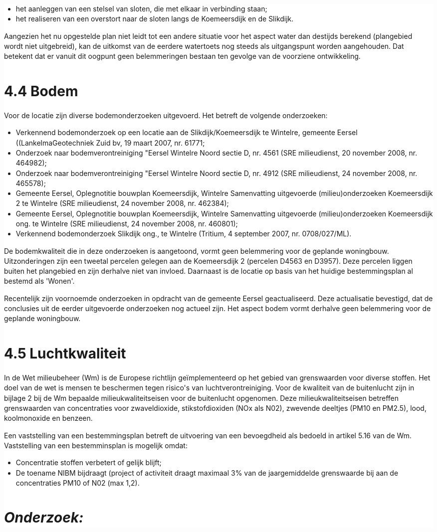 - het aanleggen van een stelsel van sloten, die met elkaar in verbinding staan;
- het realiseren van een overstort naar de sloten langs de Koemeersdijk en de Slikdijk.

Aangezien het nu opgestelde plan niet leidt tot een andere situatie voor het aspect water dan destijds berekend (plangebied wordt niet uitgebreid), kan de uitkomst van de eerdere watertoets nog steeds als uitgangspunt worden aangehouden. Dat betekent dat er vanuit dit oogpunt geen belemmeringen bestaan ten gevolge van de voorziene ontwikkeling.

# **4.4 Bodem**

Voor de locatie zijn diverse bodemonderzoeken uitgevoerd. Het betreft de volgende onderzoeken:

- Verkennend bodemonderzoek op een locatie aan de Slikdijk/Koemeersdijk te Wintelre, gemeente Eersel ((LankelmaGeotechniek Zuid bv, 19 maart 2007, nr. 61771;
- Onderzoek naar bodemverontreiniging "Eersel Wintelre Noord sectie D, nr. 4561 (SRE milieudienst, 20 november 2008, nr. 464982);
- Onderzoek naar bodemverontreiniging "Eersel Wintelre Noord sectie D, nr. 4912 (SRE milieudienst, 24 november 2008, nr. 465578);
- Gemeente Eersel, Oplegnotitie bouwplan Koemeersdijk, Wintelre Samenvatting uitgevoerde (milieu)onderzoeken Koemeersdijk 2 te Wintelre (SRE milieudienst, 24 november 2008, nr. 462384);
- Gemeente Eersel, Oplegnotitie bouwplan Koemeersdijk, Wintelre Samenvatting uitgevoerde (milieu)onderzoeken Koemeersdijk ong. te Wintelre (SRE milieudienst, 24 november 2008, nr. 460801);
- Verkennend bodemonderzoek Slikdijk ong., te Wintelre (Tritium, 4 september 2007, nr. 0708/027/ML).

De bodemkwaliteit die in deze onderzoeken is aangetoond, vormt geen belemmering voor de geplande woningbouw. Uitzonderingen zijn een tweetal percelen gelegen aan de Koemeersdijk 2 (percelen D4563 en D3957). Deze percelen liggen buiten het plangebied en zijn derhalve niet van invloed. Daarnaast is de locatie op basis van het huidige bestemmingsplan al bestemd als 'Wonen'.

Recentelijk zijn voornoemde onderzoeken in opdracht van de gemeente Eersel geactualiseerd. Deze actualisatie bevestigd, dat de conclusies uit de eerder uitgevoerde onderzoeken nog actueel zijn. Het aspect bodem vormt derhalve geen belemmering voor de geplande woningbouw.

# **4.5 Luchtkwaliteit**

In de Wet milieubeheer (Wm) is de Europese richtlijn geïmplementeerd op het gebied van grenswaarden voor diverse stoffen. Het doel van de wet is mensen te beschermen tegen risico's van luchtverontreiniging. Voor de kwaliteit van de buitenlucht zijn in bijlage 2 bij de Wm bepaalde milieukwaliteitseisen voor de buitenlucht opgenomen. Deze milieukwaliteitseisen betreffen grenswaarden van concentraties voor zwaveldioxide, stikstofdioxiden (NOx als N02), zwevende deeltjes (PM10 en PM2.5), lood, koolmonoxide en benzeen.

Een vaststelling van een bestemmingsplan betreft de uitvoering van een bevoegdheid als bedoeld in artikel 5.16 van de Wm. Vaststelling van een bestemminsplan is mogelijk omdat:

- Concentratie stoffen verbetert of gelijk blijft;
- De toename NIBM bijdraagt (project of activiteit draagt maximaal 3% van de jaargemiddelde grenswaarde bij aan de concentraties PM10 of N02 (max 1,2).

# *Onderzoek:*
